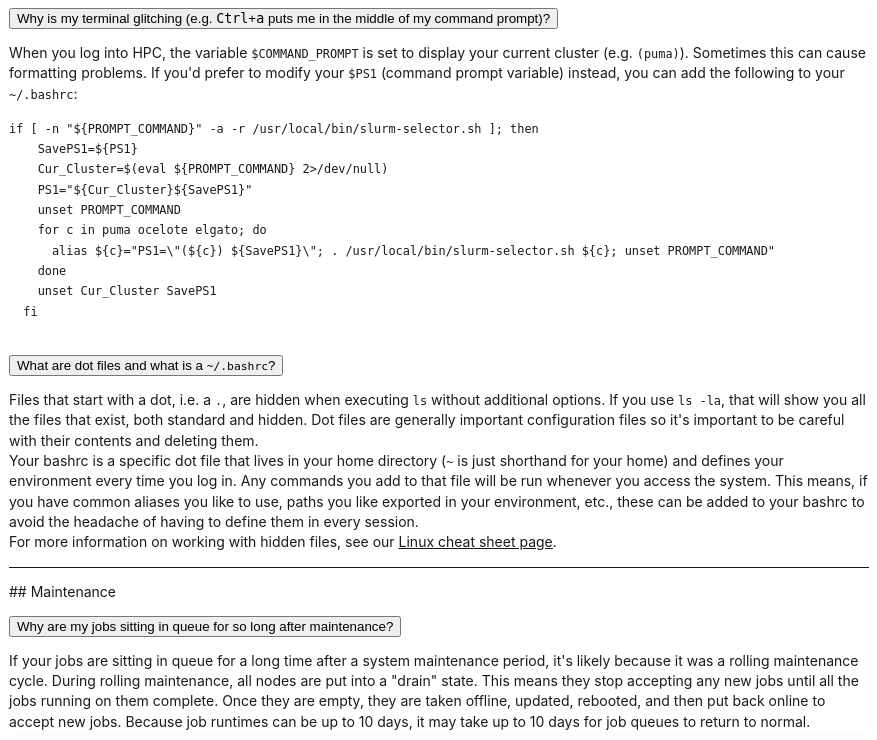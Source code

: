   <button class="collapsible">Why is my terminal glitching (e.g. <kbd>Ctrl</kbd>+<kbd>a</kbd> puts me in the middle of my command prompt)?</button>
  <div class="content">
    <p>When you log into HPC, the variable <code>$COMMAND_PROMPT</code> is set to display your current cluster (e.g. <code>(puma)</code>). Sometimes this can cause formatting problems. If you'd prefer to modify your <code>$PS1</code> (command prompt variable) instead, you can add the following to your <code>~/.bashrc</code>:
    <br>
    <pre><code>if [ -n "${PROMPT_COMMAND}" -a -r /usr/local/bin/slurm-selector.sh ]; then
    SavePS1=${PS1}
    Cur_Cluster=$(eval ${PROMPT_COMMAND} 2>/dev/null)
    PS1="${Cur_Cluster}${SavePS1}"
    unset PROMPT_COMMAND
    for c in puma ocelote elgato; do
      alias ${c}="PS1=\"(${c}) ${SavePS1}\"; . /usr/local/bin/slurm-selector.sh ${c}; unset PROMPT_COMMAND"
    done
    unset Cur_Cluster SavePS1
  fi
    </code></pre>
    </p>
  </div>

  <button class="collapsible">What are dot files and what is a <code>~/.bashrc</code>?</button>
  <div class="content">
    <p>Files that start with a dot, i.e. a <code>.</code>, are hidden when executing <code>ls</code> without additional options. If you use <code>ls -la</code>, that will show you all the files that exist, both standard and hidden. Dot files are generally important configuration files so it's important to be careful with their contents and deleting them. 
    <br>
    Your bashrc is a specific dot file that lives in your home directory (<code>~</code> is just shorthand for your home) and defines your environment every time you log in. Any commands you add to that file will be run whenever you access the system. This means, if you have common aliases you like to use, paths you like exported in your environment, etc., these can be added to your bashrc to avoid the headache of having to define them in every session.
    <br>
    For more information on working with hidden files, see our <a href="../../cheat_sheet/#hidden-files-and-directories">Linux cheat sheet page</a>. 
  </div>
</html>

<hr>
## Maintenance
<html>



  <button class="collapsible">Why are my jobs sitting in queue for so long after maintenance?</button>
  <div class="content">
  <p>
  If your jobs are sitting in queue for a long time after a system maintenance period, it's likely because it was a rolling maintenance cycle. During rolling maintenance, all nodes are put into a "drain" state. This means they stop accepting any new jobs until all the jobs running on them complete. Once they are empty, they are taken offline, updated, rebooted, and then put back online to accept new jobs. Because job runtimes can be up to 10 days, it may take up to 10 days for job queues to return to normal.
